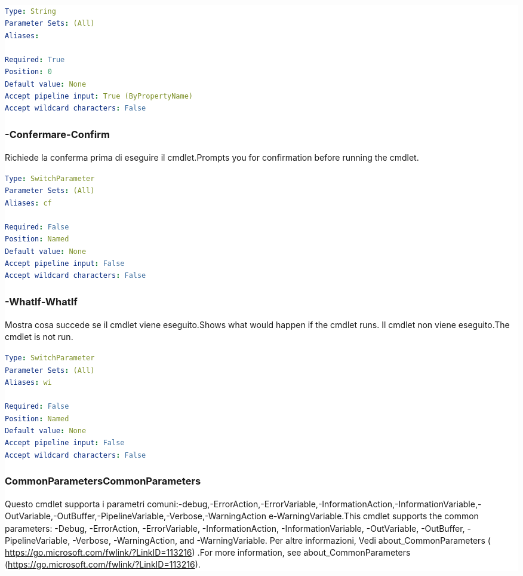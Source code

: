 ```yaml
Type: String
Parameter Sets: (All)
Aliases: 

Required: True
Position: 0
Default value: None
Accept pipeline input: True (ByPropertyName)
Accept wildcard characters: False
```

### <span data-ttu-id="bf13b-162">-Confermare</span><span class="sxs-lookup"><span data-stu-id="bf13b-162">-Confirm</span></span>
<span data-ttu-id="bf13b-163">Richiede la conferma prima di eseguire il cmdlet.</span><span class="sxs-lookup"><span data-stu-id="bf13b-163">Prompts you for confirmation before running the cmdlet.</span></span>

```yaml
Type: SwitchParameter
Parameter Sets: (All)
Aliases: cf

Required: False
Position: Named
Default value: None
Accept pipeline input: False
Accept wildcard characters: False
```

### <span data-ttu-id="bf13b-164">-WhatIf</span><span class="sxs-lookup"><span data-stu-id="bf13b-164">-WhatIf</span></span>
<span data-ttu-id="bf13b-165">Mostra cosa succede se il cmdlet viene eseguito.</span><span class="sxs-lookup"><span data-stu-id="bf13b-165">Shows what would happen if the cmdlet runs.</span></span>
<span data-ttu-id="bf13b-166">Il cmdlet non viene eseguito.</span><span class="sxs-lookup"><span data-stu-id="bf13b-166">The cmdlet is not run.</span></span>

```yaml
Type: SwitchParameter
Parameter Sets: (All)
Aliases: wi

Required: False
Position: Named
Default value: None
Accept pipeline input: False
Accept wildcard characters: False
```

### <span data-ttu-id="bf13b-167">CommonParameters</span><span class="sxs-lookup"><span data-stu-id="bf13b-167">CommonParameters</span></span>
<span data-ttu-id="bf13b-168">Questo cmdlet supporta i parametri comuni:-debug,-ErrorAction,-ErrorVariable,-InformationAction,-InformationVariable,-OutVariable,-OutBuffer,-PipelineVariable,-Verbose,-WarningAction e-WarningVariable.</span><span class="sxs-lookup"><span data-stu-id="bf13b-168">This cmdlet supports the common parameters: -Debug, -ErrorAction, -ErrorVariable, -InformationAction, -InformationVariable, -OutVariable, -OutBuffer, -PipelineVariable, -Verbose, -WarningAction, and -WarningVariable.</span></span> <span data-ttu-id="bf13b-169">Per altre informazioni, Vedi about_CommonParameters ( https://go.microsoft.com/fwlink/?LinkID=113216) .</span><span class="sxs-lookup"><span data-stu-id="bf13b-169">For more information, see about_CommonParameters (https://go.microsoft.com/fwlink/?LinkID=113216).</span></span>
